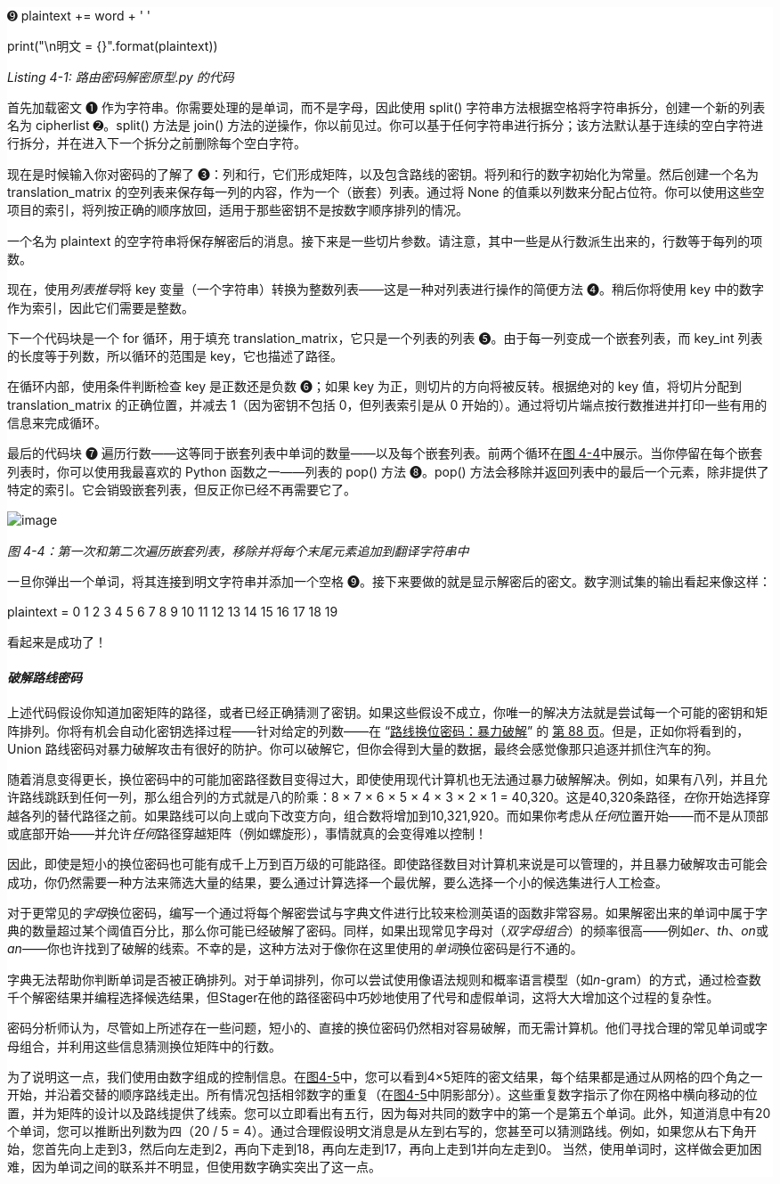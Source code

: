 ➒ plaintext += word + ' '

print("\n明文 = {}".format(plaintext))

*Listing 4-1: 路由密码解密原型.py 的代码*

首先加载密文 ➊ 作为字符串。你需要处理的是单词，而不是字母，因此使用 split() 字符串方法根据空格将字符串拆分，创建一个新的列表名为 cipherlist ➋。split() 方法是 join() 方法的逆操作，你以前见过。你可以基于任何字符串进行拆分；该方法默认基于连续的空白字符进行拆分，并在进入下一个拆分之前删除每个空白字符。

现在是时候输入你对密码的了解了 ➌：列和行，它们形成矩阵，以及包含路线的密钥。将列和行的数字初始化为常量。然后创建一个名为 translation_matrix 的空列表来保存每一列的内容，作为一个（嵌套）列表。通过将 None 的值乘以列数来分配占位符。你可以使用这些空项目的索引，将列按正确的顺序放回，适用于那些密钥不是按数字顺序排列的情况。

一个名为 plaintext 的空字符串将保存解密后的消息。接下来是一些切片参数。请注意，其中一些是从行数派生出来的，行数等于每列的项数。

现在，使用*列表推导*将 key 变量（一个字符串）转换为整数列表——这是一种对列表进行操作的简便方法 ➍。稍后你将使用 key 中的数字作为索引，因此它们需要是整数。

下一个代码块是一个 for 循环，用于填充 translation_matrix，它只是一个列表的列表 ➎。由于每一列变成一个嵌套列表，而 key_int 列表的长度等于列数，所以循环的范围是 key，它也描述了路径。

在循环内部，使用条件判断检查 key 是正数还是负数 ➏；如果 key 为正，则切片的方向将被反转。根据绝对的 key 值，将切片分配到 translation_matrix 的正确位置，并减去 1（因为密钥不包括 0，但列表索引是从 0 开始的）。通过将切片端点按行数推进并打印一些有用的信息来完成循环。

最后的代码块 ➐ 遍历行数——这等同于嵌套列表中单词的数量——以及每个嵌套列表。前两个循环在[图 4-4](ch04.xhtml#ch04fig4)中展示。当你停留在每个嵌套列表时，你可以使用我最喜欢的 Python 函数之一——列表的 pop() 方法 ➑。pop() 方法会移除并返回列表中的最后一个元素，除非提供了特定的索引。它会销毁嵌套列表，但反正你已经不再需要它了。

![image](../images/f0071-01.jpg)

*图 4-4：第一次和第二次遍历嵌套列表，移除并将每个末尾元素追加到翻译字符串中*

一旦你弹出一个单词，将其连接到明文字符串并添加一个空格 ➒。接下来要做的就是显示解密后的密文。数字测试集的输出看起来像这样：

plaintext = 0 1 2 3 4 5 6 7 8 9 10 11 12 13 14 15 16 17 18 19

看起来是成功了！

#### ***破解路线密码***

上述代码假设你知道加密矩阵的路径，或者已经正确猜测了密钥。如果这些假设不成立，你唯一的解决方法就是尝试每一个可能的密钥和矩阵排列。你将有机会自动化密钥选择过程——针对给定的列数——在 “[路线换位密码：暴力破解](ch04.xhtml#lev111)” 的 [第 88 页](ch04.xhtml#page_88)。但是，正如你将看到的，Union 路线密码对暴力破解攻击有很好的防护。你可以破解它，但你会得到大量的数据，最终会感觉像那只追逐并抓住汽车的狗。

随着消息变得更长，换位密码中的可能加密路径数目变得过大，即使使用现代计算机也无法通过暴力破解解决。例如，如果有八列，并且允许路线跳跃到任何一列，那么组合列的方式就是八的阶乘：8 × 7 × 6 × 5 × 4 × 3 × 2 × 1 = 40,320。这是40,320条路径，*在*你开始选择穿越各列的替代路径之前。如果路线可以向上或向下改变方向，组合数将增加到10,321,920。而如果你考虑从*任何*位置开始——而不是从顶部或底部开始——并允许*任何*路径穿越矩阵（例如螺旋形），事情就真的会变得难以控制！

因此，即使是短小的换位密码也可能有成千上万到百万级的可能路径。即使路径数目对计算机来说是可以管理的，并且暴力破解攻击可能会成功，你仍然需要一种方法来筛选大量的结果，要么通过计算选择一个最优解，要么选择一个小的候选集进行人工检查。

对于更常见的*字母*换位密码，编写一个通过将每个解密尝试与字典文件进行比较来检测英语的函数非常容易。如果解密出来的单词中属于字典的数量超过某个阈值百分比，那么你可能已经破解了密码。同样，如果出现常见字母对（*双字母组合*）的频率很高——例如*er*、*th*、*on*或*an*——你也许找到了破解的线索。不幸的是，这种方法对于像你在这里使用的*单词*换位密码是行不通的。

字典无法帮助你判断单词是否被正确排列。对于单词排列，你可以尝试使用像语法规则和概率语言模型（如*n*-gram）的方式，通过检查数千个解密结果并编程选择候选结果，但Stager在他的路径密码中巧妙地使用了代号和虚假单词，这将大大增加这个过程的复杂性。

密码分析师认为，尽管如上所述存在一些问题，短小的、直接的换位密码仍然相对容易破解，而无需计算机。他们寻找合理的常见单词或字母组合，并利用这些信息猜测换位矩阵中的行数。

为了说明这一点，我们使用由数字组成的控制信息。在[图4-5](ch04.xhtml#ch04fig5)中，您可以看到4×5矩阵的密文结果，每个结果都是通过从网格的四个角之一开始，并沿着交替的顺序路线走出。所有情况包括相邻数字的重复（在[图4-5](ch04.xhtml#ch04fig5)中阴影部分）。这些重复数字指示了你在网格中横向移动的位置，并为矩阵的设计以及路线提供了线索。您可以立即看出有五行，因为每对共同的数字中的第一个是第五个单词。此外，知道消息中有20个单词，您可以推断出列数为四（20 / 5 = 4）。通过合理假设明文消息是从左到右写的，您甚至可以猜测路线。例如，如果您从右下角开始，您首先向上走到3，然后向左走到2，再向下走到18，再向左走到17，再向上走到1并向左走到0。 当然，使用单词时，这样做会更加困难，因为单词之间的联系并不明显，但使用数字确实突出了这一点。
